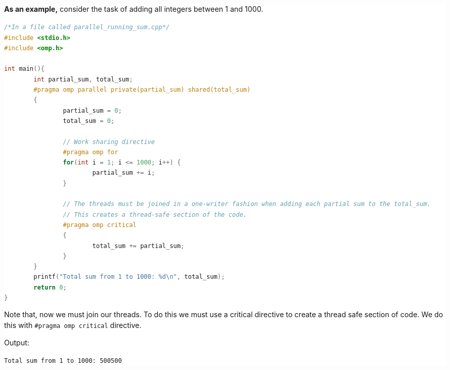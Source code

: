 **As an example,** consider the task of adding all integers between 1 and 1000.
```c++
/*In a file called parallel_running_sum.cpp*/
#include <stdio.h>
#include <omp.h>

int main(){
        int partial_sum, total_sum;
        #pragma omp parallel private(partial_sum) shared(total_sum)
        {
                partial_sum = 0;
                total_sum = 0;

                // Work sharing directive
                #pragma omp for
                for(int i = 1; i <= 1000; i++) {
                        partial_sum += i;
                }

                // The threads must be joined in a one-writer fashion when adding each partial sum to the total_sum.
                // This creates a thread-safe section of the code.
                #pragma omp critical
                {
                        total_sum += partial_sum;
                }
        }
        printf("Total sum from 1 to 1000: %d\n", total_sum);
        return 0;
}
```
Note that, now we must join our threads. To do this we must use a critical directive to create a thread safe section of code. We do this with `#pragma omp critical` directive.

Output:
```
Total sum from 1 to 1000: 500500
```


